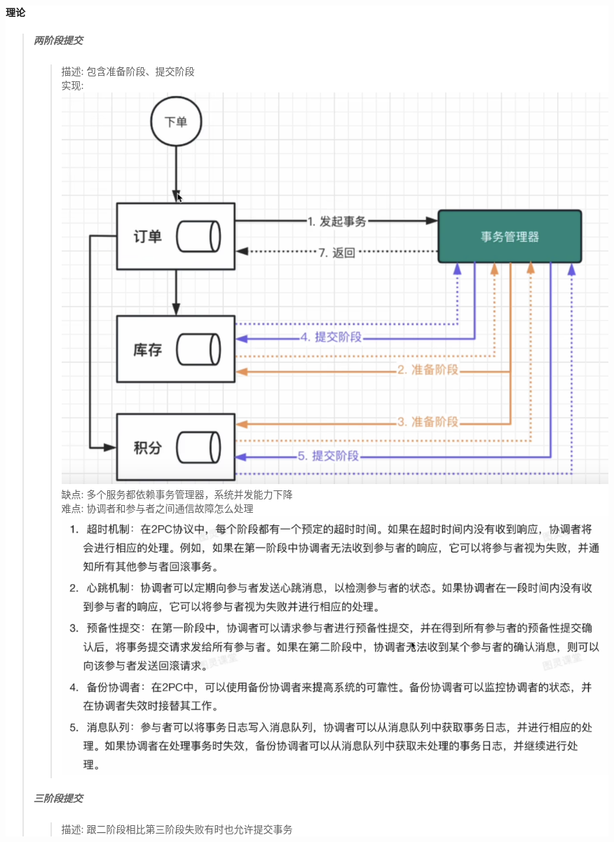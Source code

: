 #### 理论
> ##### 两阶段提交
> > 描述: 包含准备阶段、提交阶段\
> > 实现: 
> > ![image](java.assets/image4.png)
> > 缺点: 多个服务都依赖事务管理器，系统并发能力下降\
> > 难点: 协调者和参与者之间通信故障怎么处理
> > ![image](java.assets/image3.png)
>
> ##### 三阶段提交
> > 描述: 跟二阶段相比第三阶段失败有时也允许提交事务